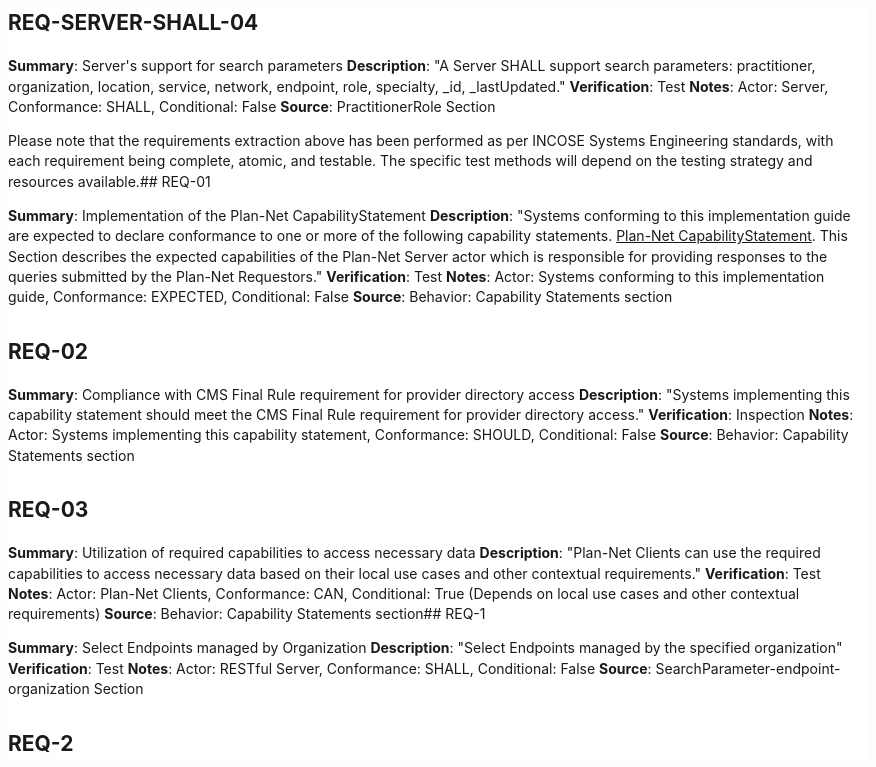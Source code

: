 ## REQ-SERVER-SHALL-04

**Summary**: Server's support for search parameters
**Description**: "A Server SHALL support search parameters: practitioner, organization, location, service, network, endpoint, role, specialty, _id, _lastUpdated."
**Verification**: Test
**Notes**: Actor: Server, Conformance: SHALL, Conditional: False
**Source**: PractitionerRole Section

Please note that the requirements extraction above has been performed as per INCOSE Systems Engineering standards, with each requirement being complete, atomic, and testable. The specific test methods will depend on the testing strategy and resources available.## REQ-01

**Summary**: Implementation of the Plan-Net CapabilityStatement
**Description**: "Systems conforming to this implementation guide are expected to declare conformance to one or more of the following capability statements. [Plan-Net CapabilityStatement](CapabilityStatement-plan-net.html "CapabilityStatement/plan-net"). This Section describes the expected capabilities of the Plan-Net Server actor which is responsible for providing responses to the queries submitted by the Plan-Net Requestors."
**Verification**: Test
**Notes**: Actor: Systems conforming to this implementation guide, Conformance: EXPECTED, Conditional: False
**Source**: Behavior: Capability Statements section

## REQ-02

**Summary**: Compliance with CMS Final Rule requirement for provider directory access
**Description**: "Systems implementing this capability statement should meet the CMS Final Rule requirement for provider directory access."
**Verification**: Inspection
**Notes**: Actor: Systems implementing this capability statement, Conformance: SHOULD, Conditional: False
**Source**: Behavior: Capability Statements section

## REQ-03

**Summary**: Utilization of required capabilities to access necessary data
**Description**: "Plan-Net Clients can use the required capabilities to access necessary data based on their local use cases and other contextual requirements."
**Verification**: Test
**Notes**: Actor: Plan-Net Clients, Conformance: CAN, Conditional: True (Depends on local use cases and other contextual requirements)
**Source**: Behavior: Capability Statements section## REQ-1

**Summary**: Select Endpoints managed by Organization
**Description**: "Select Endpoints managed by the specified organization"
**Verification**: Test
**Notes**: Actor: RESTful Server, Conformance: SHALL, Conditional: False
**Source**: SearchParameter-endpoint-organization Section

## REQ-2
